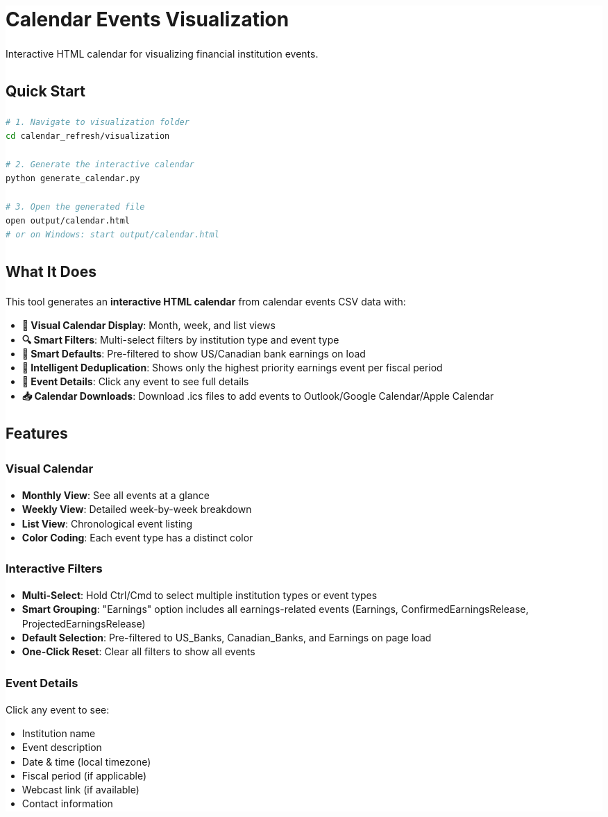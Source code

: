 # Calendar Events Visualization

Interactive HTML calendar for visualizing financial institution events.

## Quick Start

```bash
# 1. Navigate to visualization folder
cd calendar_refresh/visualization

# 2. Generate the interactive calendar
python generate_calendar.py

# 3. Open the generated file
open output/calendar.html
# or on Windows: start output/calendar.html
```

## What It Does

This tool generates an **interactive HTML calendar** from calendar events CSV data with:

- **📅 Visual Calendar Display**: Month, week, and list views
- **🔍 Smart Filters**: Multi-select filters by institution type and event type
- **🎯 Smart Defaults**: Pre-filtered to show US/Canadian bank earnings on load
- **🔄 Intelligent Deduplication**: Shows only the highest priority earnings event per fiscal period
- **📝 Event Details**: Click any event to see full details
- **📥 Calendar Downloads**: Download .ics files to add events to Outlook/Google Calendar/Apple Calendar

## Features

### Visual Calendar
- **Monthly View**: See all events at a glance
- **Weekly View**: Detailed week-by-week breakdown
- **List View**: Chronological event listing
- **Color Coding**: Each event type has a distinct color

### Interactive Filters
- **Multi-Select**: Hold Ctrl/Cmd to select multiple institution types or event types
- **Smart Grouping**: "Earnings" option includes all earnings-related events (Earnings, ConfirmedEarningsRelease, ProjectedEarningsRelease)
- **Default Selection**: Pre-filtered to US_Banks, Canadian_Banks, and Earnings on page load
- **One-Click Reset**: Clear all filters to show all events

### Event Details
Click any event to see:
- Institution name
- Event description
- Date & time (local timezone)
- Fiscal period (if applicable)
- Webcast link (if available)
- Contact information
